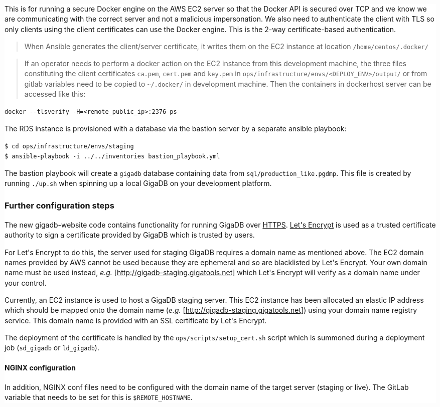 This is for running a secure Docker engine on the AWS EC2 server
so that the Docker API is secured over TCP and we know we are communicating 
with the correct server and not a malicious impersonation. We also need to 
authenticate the client with TLS so only clients using the client certificates 
can use the Docker engine. This is the 2-way certificate-based authentication.

>When Ansible generates the client/server certificate, it writes them on the EC2 instance at location ``/home/centos/.docker/``

>If an operator needs to perform a docker action on the EC2 instance from this development machine,
the three files constituting the client certificates `ca.pem`, `cert.pem` and `key.pem` in `ops/infrastructure/envs/<DEPLOY_ENV>/output/` or from gitlab variables need to be copied to ``~/.docker/`` in development machine.
Then the containers in dockerhost server can be accessed like this:
```
docker --tlsverify -H=<remote_public_ip>:2376 ps
```

The RDS instance is provisioned with a database via the bastion server by a
separate ansible playbook:
```
$ cd ops/infrastructure/envs/staging
$ ansible-playbook -i ../../inventories bastion_playbook.yml
```

The bastion playbook will create a `gigadb` database containing data from
`sql/production_like.pgdmp`. This file is created by running `./up.sh` when
spinning up a local GigaDB on your development platform.

### Further configuration steps

The new gigadb-website code contains functionality for running GigaDB over 
[HTTPS](https://en.wikipedia.org/wiki/HTTPS). 
[Let's Encrypt](https://letsencrypt.org) is used as a trusted certificate 
authority to sign a certificate provided by GigaDB which is trusted by users.

For Let's Encrypt to do this, the server used for staging GigaDB requires a 
domain name as mentioned above. The EC2 domain names provided by AWS cannot be 
used because they are ephemeral and so are blacklisted by Let's Encrypt. Your 
own domain name must be used instead, *e.g.* [http://gigadb-staging.gigatools.net] 
which Let's Encrypt will verify as a domain name under your control.

Currently, an EC2 instance is used to host a GigaDB staging server. This EC2 
instance has been allocated an elastic IP address which should be mapped onto 
the domain name (*e.g.* [http://gigadb-staging.gigatools.net]) using your domain 
name registry service. This domain name is provided with an SSL certificate by 
Let's Encrypt.

The deployment of the certificate is handled by the ``ops/scripts/setup_cert.sh`` script which 
is summoned during a deployment job (``sd_gigadb`` or ``ld_gigadb``).

#### NGINX configuration

In addition, NGINX conf files need to be configured with the domain name of the 
target server (staging or live).
The GitLab variable that needs to be set for this is ``$REMOTE_HOSTNAME``.
